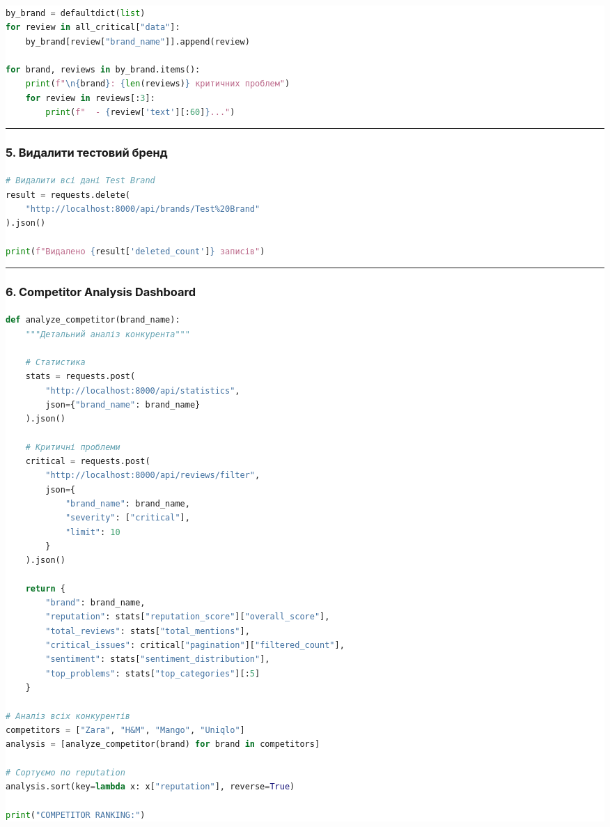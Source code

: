 ```python
by_brand = defaultdict(list)
for review in all_critical["data"]:
    by_brand[review["brand_name"]].append(review)

for brand, reviews in by_brand.items():
    print(f"\n{brand}: {len(reviews)} критичних проблем")
    for review in reviews[:3]:
        print(f"  - {review['text'][:60]}...")
```

---

### 5. Видалити тестовий бренд

```python
# Видалити всі дані Test Brand
result = requests.delete(
    "http://localhost:8000/api/brands/Test%20Brand"
).json()

print(f"Видалено {result['deleted_count']} записів")
```

---

### 6. Competitor Analysis Dashboard

```python
def analyze_competitor(brand_name):
    """Детальний аналіз конкурента"""
    
    # Статистика
    stats = requests.post(
        "http://localhost:8000/api/statistics",
        json={"brand_name": brand_name}
    ).json()
    
    # Критичні проблеми
    critical = requests.post(
        "http://localhost:8000/api/reviews/filter",
        json={
            "brand_name": brand_name,
            "severity": ["critical"],
            "limit": 10
        }
    ).json()
    
    return {
        "brand": brand_name,
        "reputation": stats["reputation_score"]["overall_score"],
        "total_reviews": stats["total_mentions"],
        "critical_issues": critical["pagination"]["filtered_count"],
        "sentiment": stats["sentiment_distribution"],
        "top_problems": stats["top_categories"][:5]
    }

# Аналіз всіх конкурентів
competitors = ["Zara", "H&M", "Mango", "Uniqlo"]
analysis = [analyze_competitor(brand) for brand in competitors]

# Сортуємо по reputation
analysis.sort(key=lambda x: x["reputation"], reverse=True)

print("COMPETITOR RANKING:")
```